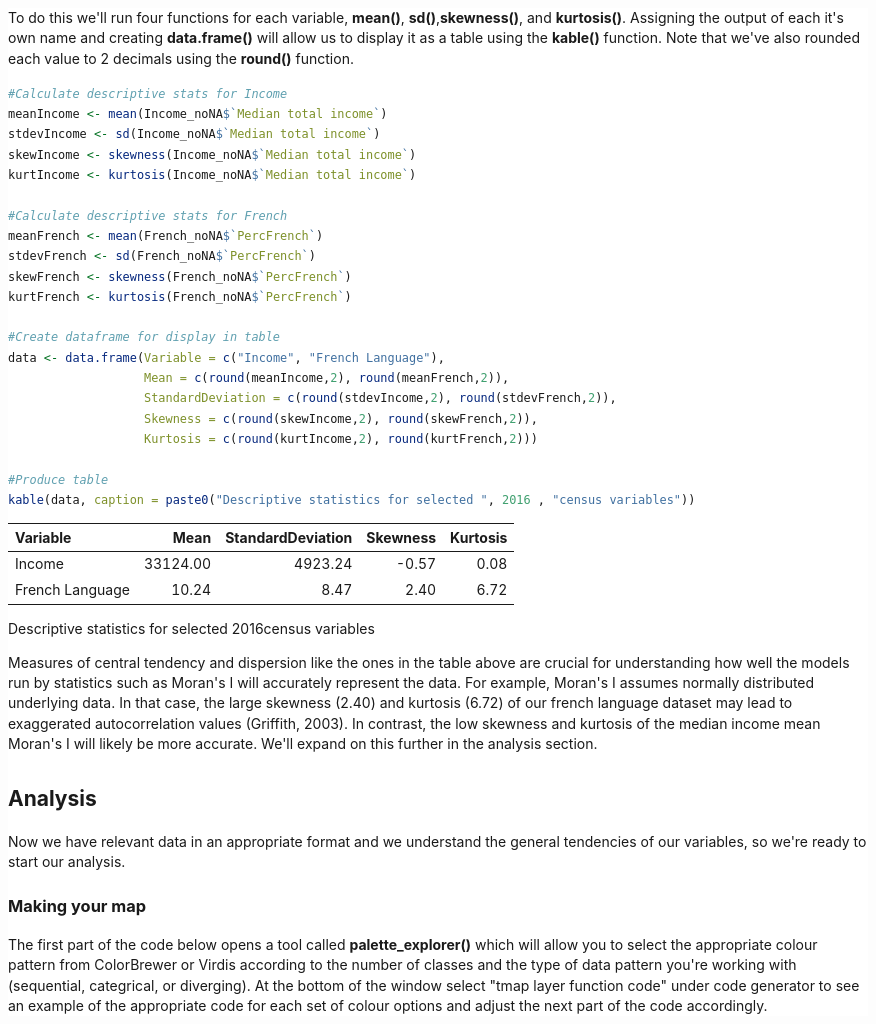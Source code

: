 To do this we'll run four functions for each variable, **mean()**, **sd()**,**skewness()**, and **kurtosis()**. Assigning the output of each it's own name and creating **data.frame()** will allow us to display it as a table using the **kable()** function. Note that we've also rounded each value to 2 decimals using the **round()** function.

``` r
#Calculate descriptive stats for Income
meanIncome <- mean(Income_noNA$`Median total income`)
stdevIncome <- sd(Income_noNA$`Median total income`)
skewIncome <- skewness(Income_noNA$`Median total income`)
kurtIncome <- kurtosis(Income_noNA$`Median total income`)

#Calculate descriptive stats for French
meanFrench <- mean(French_noNA$`PercFrench`)
stdevFrench <- sd(French_noNA$`PercFrench`)
skewFrench <- skewness(French_noNA$`PercFrench`)
kurtFrench <- kurtosis(French_noNA$`PercFrench`)

#Create dataframe for display in table
data <- data.frame(Variable = c("Income", "French Language"),
                   Mean = c(round(meanIncome,2), round(meanFrench,2)),
                   StandardDeviation = c(round(stdevIncome,2), round(stdevFrench,2)),
                   Skewness = c(round(skewIncome,2), round(skewFrench,2)), 
                   Kurtosis = c(round(kurtIncome,2), round(kurtFrench,2)))

#Produce table
kable(data, caption = paste0("Descriptive statistics for selected ", 2016 , "census variables"))
```

| Variable        |     Mean | StandardDeviation | Skewness | Kurtosis |
|:----------------|---------:|------------------:|---------:|---------:|
| Income          | 33124.00 |           4923.24 |    -0.57 |     0.08 |
| French Language |    10.24 |              8.47 |     2.40 |     6.72 |

Descriptive statistics for selected 2016census variables


Measures of central tendency and dispersion like the ones in the table above are crucial for understanding how well the models run by statistics such as Moran's I will accurately represent the data. For example, Moran's I assumes normally distributed underlying data. In that case, the large skewness (2.40) and kurtosis (6.72) of our french language dataset may lead to exaggerated autocorrelation values (Griffith, 2003). In contrast, the low skewness and kurtosis of the median income mean Moran's I will likely be more accurate. We'll expand on this further in the analysis section.

## Analysis

Now we have relevant data in an appropriate format and we understand the general tendencies of our variables, so we're ready to start our analysis.

### Making your map

The first part of the code below opens a tool called **palette_explorer()** which will allow you to select the appropriate colour pattern from ColorBrewer or Virdis according to the number of classes and the type of data pattern you're working with (sequential, categrical, or diverging). At the bottom of the window select "tmap layer function code" under code generator to see an example of the appropriate code for each set of colour options and adjust the next part of the code accordingly.
